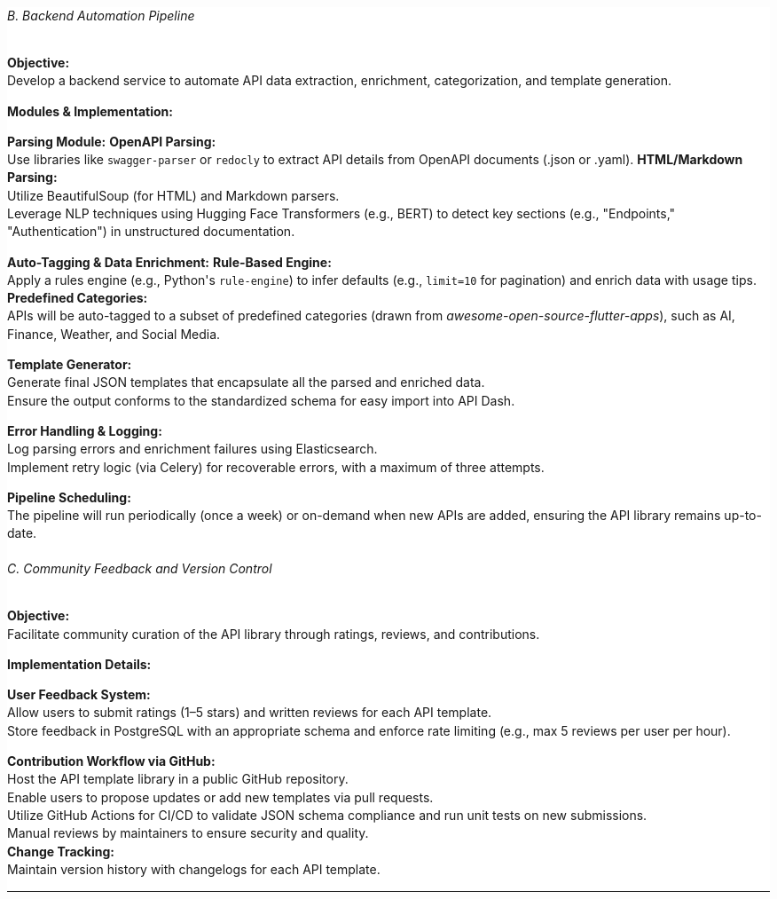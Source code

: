 
###### B. Backend Automation Pipeline

**Objective:**  
Develop a backend service to automate API data extraction, enrichment, categorization, and template generation.

**Modules & Implementation:**

 **Parsing Module:**
   **OpenAPI Parsing:**  
    Use libraries like `swagger-parser` or `redocly` to extract API details from OpenAPI documents (.json or .yaml).
   **HTML/Markdown Parsing:**  
    Utilize BeautifulSoup (for HTML) and Markdown parsers.  
    Leverage NLP techniques using Hugging Face Transformers (e.g., BERT) to detect key sections (e.g., "Endpoints," "Authentication") in unstructured documentation.

 **Auto-Tagging & Data Enrichment:**
   **Rule-Based Engine:**  
    Apply a rules engine (e.g., Python's `rule-engine`) to infer defaults (e.g., `limit=10` for pagination) and enrich data with usage tips.
   **Predefined Categories:**  
    APIs will be auto-tagged to a subset of predefined categories (drawn from *awesome-open-source-flutter-apps*), such as AI, Finance, Weather, and Social Media.

 **Template Generator:**  
  Generate final JSON templates that encapsulate all the parsed and enriched data.  
  Ensure the output conforms to the standardized schema for easy import into API Dash.

 **Error Handling & Logging:**  
  Log parsing errors and enrichment failures using Elasticsearch.  
  Implement retry logic (via Celery) for recoverable errors, with a maximum of three attempts.

 **Pipeline Scheduling:**  
  The pipeline will run periodically (once a week) or on-demand when new APIs are added, ensuring the API library remains up-to-date.


###### C. Community Feedback and Version Control

**Objective:**  
Facilitate community curation of the API library through ratings, reviews, and contributions.

**Implementation Details:**

 **User Feedback System:**  
  Allow users to submit ratings (1–5 stars) and written reviews for each API template.  
  Store feedback in PostgreSQL with an appropriate schema and enforce rate limiting (e.g., max 5 reviews per user per hour).

 **Contribution Workflow via GitHub:**  
  Host the API template library in a public GitHub repository.  
  Enable users to propose updates or add new templates via pull requests.  
  Utilize GitHub Actions for CI/CD to validate JSON schema compliance and run unit tests on new submissions.  
  Manual reviews by maintainers to ensure security and quality.  
  **Change Tracking:**  
  Maintain version history with changelogs for each API template.

---